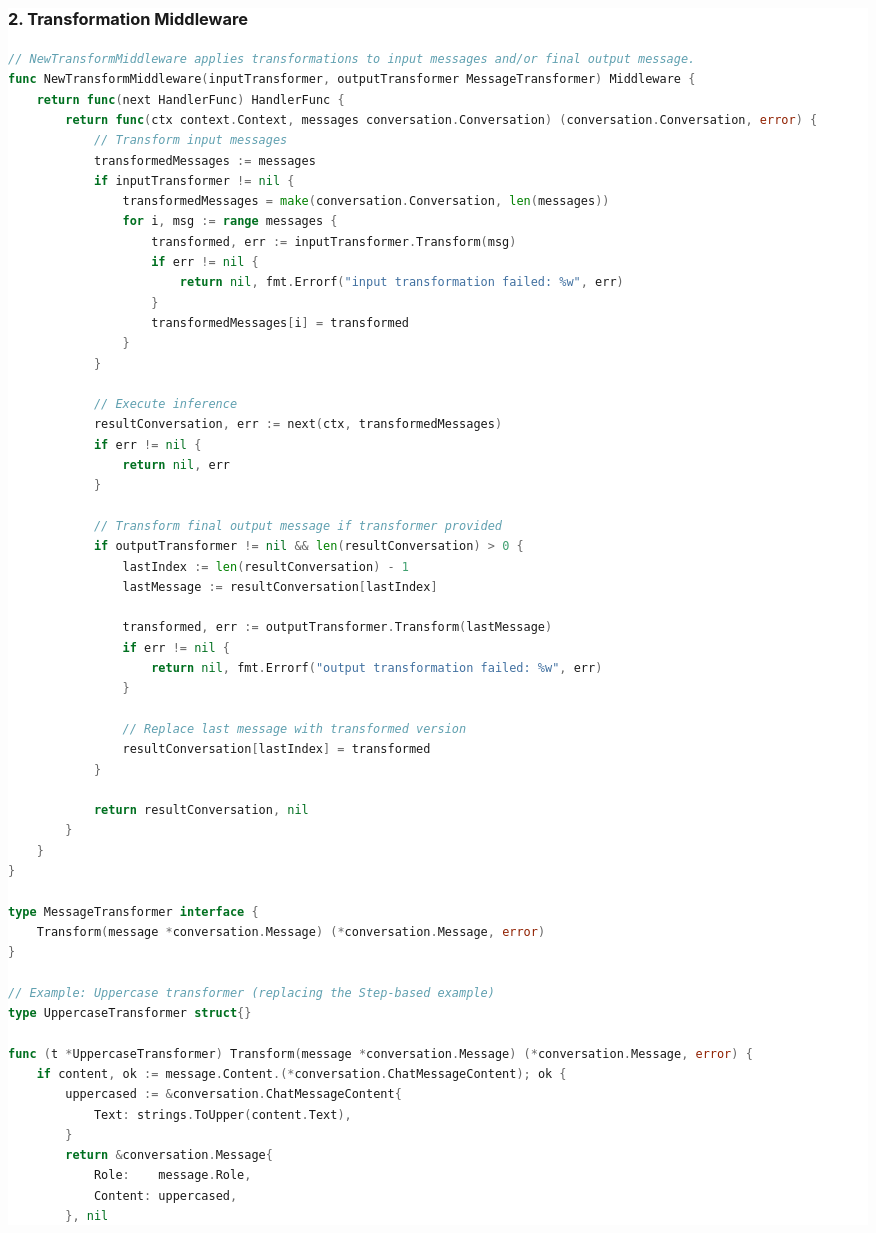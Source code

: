 ### 2. Transformation Middleware

```go
// NewTransformMiddleware applies transformations to input messages and/or final output message.
func NewTransformMiddleware(inputTransformer, outputTransformer MessageTransformer) Middleware {
    return func(next HandlerFunc) HandlerFunc {
        return func(ctx context.Context, messages conversation.Conversation) (conversation.Conversation, error) {
            // Transform input messages
            transformedMessages := messages
            if inputTransformer != nil {
                transformedMessages = make(conversation.Conversation, len(messages))
                for i, msg := range messages {
                    transformed, err := inputTransformer.Transform(msg)
                    if err != nil {
                        return nil, fmt.Errorf("input transformation failed: %w", err)
                    }
                    transformedMessages[i] = transformed
                }
            }
            
            // Execute inference
            resultConversation, err := next(ctx, transformedMessages)
            if err != nil {
                return nil, err
            }
            
            // Transform final output message if transformer provided
            if outputTransformer != nil && len(resultConversation) > 0 {
                lastIndex := len(resultConversation) - 1
                lastMessage := resultConversation[lastIndex]
                
                transformed, err := outputTransformer.Transform(lastMessage)
                if err != nil {
                    return nil, fmt.Errorf("output transformation failed: %w", err)
                }
                
                // Replace last message with transformed version
                resultConversation[lastIndex] = transformed
            }
            
            return resultConversation, nil
        }
    }
}

type MessageTransformer interface {
    Transform(message *conversation.Message) (*conversation.Message, error)
}

// Example: Uppercase transformer (replacing the Step-based example)
type UppercaseTransformer struct{}

func (t *UppercaseTransformer) Transform(message *conversation.Message) (*conversation.Message, error) {
    if content, ok := message.Content.(*conversation.ChatMessageContent); ok {
        uppercased := &conversation.ChatMessageContent{
            Text: strings.ToUpper(content.Text),
        }
        return &conversation.Message{
            Role:    message.Role,
            Content: uppercased,
        }, nil
```
